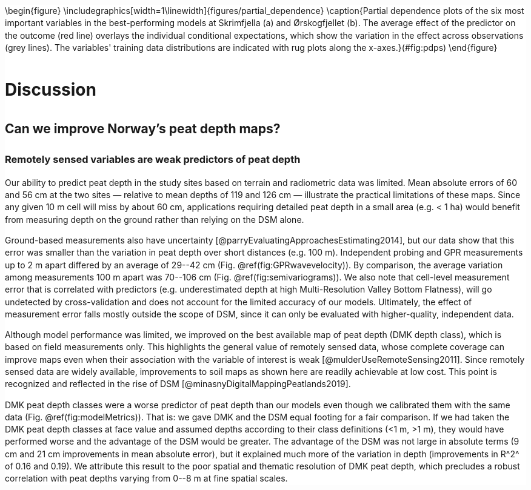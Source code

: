 \begin{figure}
\includegraphics[width=1\linewidth]{figures/partial_dependence} \caption{Partial dependence plots of the six most important variables in the best-performing models at Skrimfjella (a) and Ørskogfjellet (b). The average effect of the predictor on the outcome (red line) overlays the individual conditional expectations, which show the variation in the effect across observations (grey lines). The variables' training data distributions are indicated with rug plots along the x-axes.}(\#fig:pdps)
\end{figure}

# Discussion

## Can we improve Norway’s peat depth maps?

### Remotely sensed variables are weak predictors of peat depth

Our ability to predict peat depth in the study sites based on terrain and radiometric data was limited.
Mean absolute errors of 60 and 56 cm at the two sites — relative to mean depths of 119 and 126 cm — illustrate the practical limitations of these maps.
Since any given 10 m cell will miss by about 60 cm, applications requiring detailed peat depth in a small area (e.g. < 1 ha) would benefit from measuring depth on the ground rather than relying on the DSM alone.

Ground-based measurements also have uncertainty [@parryEvaluatingApproachesEstimating2014], but our data show that this error was smaller than the variation in peat depth over short distances (e.g. 100 m).
Independent probing and GPR measurements up to 2 m apart differed by an average of 29--42 cm (Fig. \@ref(fig:GPRwavevelocity)).
By comparison, the average variation among measurements 100 m apart was 70--106 cm (Fig. \@ref(fig:semivariograms)).
We also note that cell-level measurement error that is correlated with predictors (e.g. underestimated depth at high Multi-Resolution Valley Bottom Flatness), will go undetected by cross-validation and does not account for the limited accuracy of our models.
Ultimately, the effect of measurement error falls mostly outside the scope of DSM, since it can only be evaluated with higher-quality, independent data.

Although model performance was limited, we improved on the best available map of peat depth (DMK depth class), which is based on field measurements only.
This highlights the general value of remotely sensed data, whose complete coverage can improve maps even when their association with the variable of interest is weak [@mulderUseRemoteSensing2011].
Since remotely sensed data are widely available, improvements to soil maps as shown here are readily achievable at low cost.
This point is recognized and reflected in the rise of DSM [@minasnyDigitalMappingPeatlands2019]. 

DMK peat depth classes were a worse predictor of peat depth than our models even though we calibrated them with the same data (Fig. \@ref(fig:modelMetrics)).
That is: we gave DMK and the DSM equal footing for a fair comparison.
If we had taken the DMK peat depth classes at face value and assumed depths according to their class definitions (<1 m, >1 m), they would have performed worse and the advantage of the DSM would be greater.
The advantage of the DSM was not large in absolute terms (9 cm and 21 cm improvements in mean absolute error), but it explained much more of the variation in depth (improvements in R^2^ of 0.16 and 0.19).
We attribute this result to the poor spatial and thematic resolution of DMK peat depth, which precludes a robust correlation with peat depths varying from 0--8 m at fine spatial scales.

